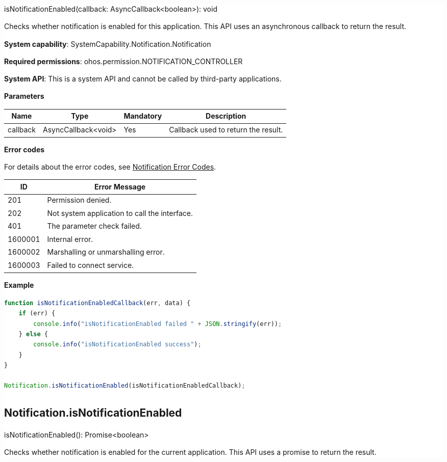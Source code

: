 isNotificationEnabled(callback: AsyncCallback\<boolean\>): void

Checks whether notification is enabled for this application. This API uses an asynchronous callback to return the result.

**System capability**: SystemCapability.Notification.Notification

**Required permissions**: ohos.permission.NOTIFICATION_CONTROLLER

**System API**: This is a system API and cannot be called by third-party applications.

**Parameters**

| Name    | Type                 | Mandatory| Description                    |
| -------- | --------------------- | ---- | ------------------------ |
| callback | AsyncCallback\<void\> | Yes  | Callback used to return the result.|

**Error codes**

For details about the error codes, see [Notification Error Codes](../errorcodes/errorcode-notification.md).

| ID| Error Message                           |
| -------- | ----------------------------------- |
| 201      | Permission denied.                        |
| 202      | Not system application to call the interface. |
| 401      | The parameter check failed.               |
| 1600001  | Internal error.                     |
| 1600002  | Marshalling or unmarshalling error. |
| 1600003  | Failed to connect service.          |

**Example**

```js
function isNotificationEnabledCallback(err, data) {
    if (err) {
        console.info("isNotificationEnabled failed " + JSON.stringify(err));
    } else {
        console.info("isNotificationEnabled success");
    }
}

Notification.isNotificationEnabled(isNotificationEnabledCallback);
```



## Notification.isNotificationEnabled

isNotificationEnabled(): Promise\<boolean\>

Checks whether notification is enabled for the current application. This API uses a promise to return the result.
